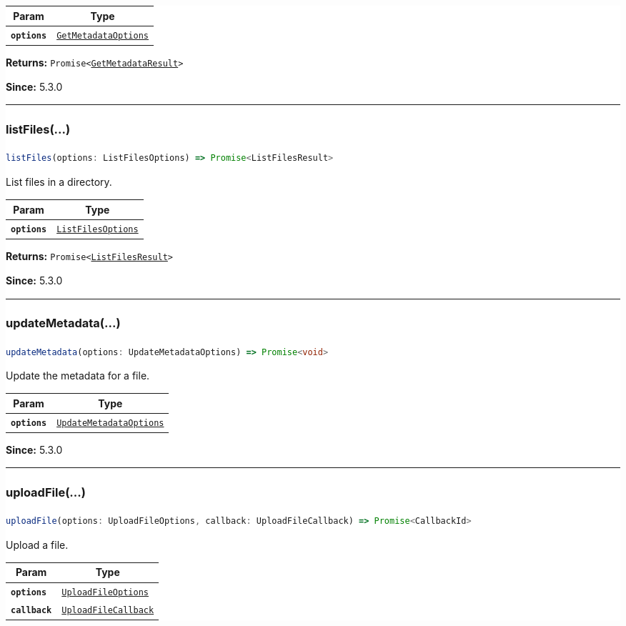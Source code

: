 | Param         | Type                                                              |
| ------------- | ----------------------------------------------------------------- |
| **`options`** | <code><a href="#getmetadataoptions">GetMetadataOptions</a></code> |

**Returns:** <code>Promise&lt;<a href="#getmetadataresult">GetMetadataResult</a>&gt;</code>

**Since:** 5.3.0

--------------------


### listFiles(...)

```typescript
listFiles(options: ListFilesOptions) => Promise<ListFilesResult>
```

List files in a directory.

| Param         | Type                                                          |
| ------------- | ------------------------------------------------------------- |
| **`options`** | <code><a href="#listfilesoptions">ListFilesOptions</a></code> |

**Returns:** <code>Promise&lt;<a href="#listfilesresult">ListFilesResult</a>&gt;</code>

**Since:** 5.3.0

--------------------


### updateMetadata(...)

```typescript
updateMetadata(options: UpdateMetadataOptions) => Promise<void>
```

Update the metadata for a file.

| Param         | Type                                                                    |
| ------------- | ----------------------------------------------------------------------- |
| **`options`** | <code><a href="#updatemetadataoptions">UpdateMetadataOptions</a></code> |

**Since:** 5.3.0

--------------------


### uploadFile(...)

```typescript
uploadFile(options: UploadFileOptions, callback: UploadFileCallback) => Promise<CallbackId>
```

Upload a file.

| Param          | Type                                                              |
| -------------- | ----------------------------------------------------------------- |
| **`options`**  | <code><a href="#uploadfileoptions">UploadFileOptions</a></code>   |
| **`callback`** | <code><a href="#uploadfilecallback">UploadFileCallback</a></code> |
